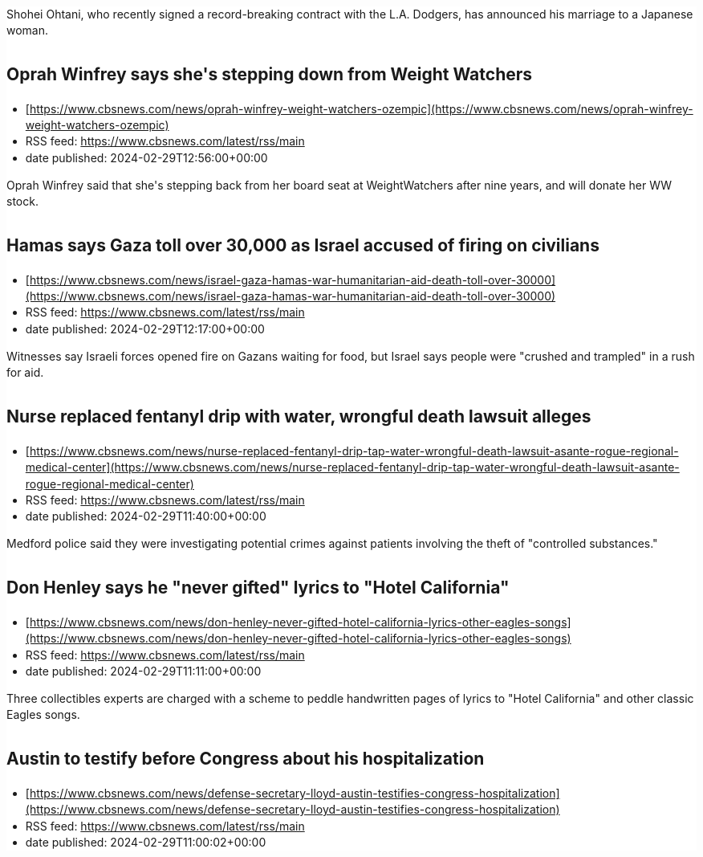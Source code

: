 Shohei Ohtani, who recently signed a record-breaking contract with the L.A. Dodgers, has announced his marriage to a Japanese woman.

## Oprah Winfrey says she's stepping down from Weight Watchers
 - [https://www.cbsnews.com/news/oprah-winfrey-weight-watchers-ozempic](https://www.cbsnews.com/news/oprah-winfrey-weight-watchers-ozempic)
 - RSS feed: https://www.cbsnews.com/latest/rss/main
 - date published: 2024-02-29T12:56:00+00:00

Oprah Winfrey said that she's stepping back from her board seat at WeightWatchers after nine years, and will donate her WW stock.

## Hamas says Gaza toll over 30,000 as Israel accused of firing on civilians
 - [https://www.cbsnews.com/news/israel-gaza-hamas-war-humanitarian-aid-death-toll-over-30000](https://www.cbsnews.com/news/israel-gaza-hamas-war-humanitarian-aid-death-toll-over-30000)
 - RSS feed: https://www.cbsnews.com/latest/rss/main
 - date published: 2024-02-29T12:17:00+00:00

Witnesses say Israeli forces opened fire on Gazans waiting for food, but Israel says people were "crushed and trampled" in a rush for aid.

## Nurse replaced fentanyl drip with water, wrongful death lawsuit alleges
 - [https://www.cbsnews.com/news/nurse-replaced-fentanyl-drip-tap-water-wrongful-death-lawsuit-asante-rogue-regional-medical-center](https://www.cbsnews.com/news/nurse-replaced-fentanyl-drip-tap-water-wrongful-death-lawsuit-asante-rogue-regional-medical-center)
 - RSS feed: https://www.cbsnews.com/latest/rss/main
 - date published: 2024-02-29T11:40:00+00:00

Medford police said they were investigating potential crimes against patients involving the theft of "controlled substances."

## Don Henley says he "never gifted" lyrics to "Hotel California"
 - [https://www.cbsnews.com/news/don-henley-never-gifted-hotel-california-lyrics-other-eagles-songs](https://www.cbsnews.com/news/don-henley-never-gifted-hotel-california-lyrics-other-eagles-songs)
 - RSS feed: https://www.cbsnews.com/latest/rss/main
 - date published: 2024-02-29T11:11:00+00:00

Three collectibles experts are charged with a scheme to peddle handwritten pages of lyrics to "Hotel California" and other classic Eagles songs.

## Austin to testify before Congress about his hospitalization
 - [https://www.cbsnews.com/news/defense-secretary-lloyd-austin-testifies-congress-hospitalization](https://www.cbsnews.com/news/defense-secretary-lloyd-austin-testifies-congress-hospitalization)
 - RSS feed: https://www.cbsnews.com/latest/rss/main
 - date published: 2024-02-29T11:00:02+00:00
